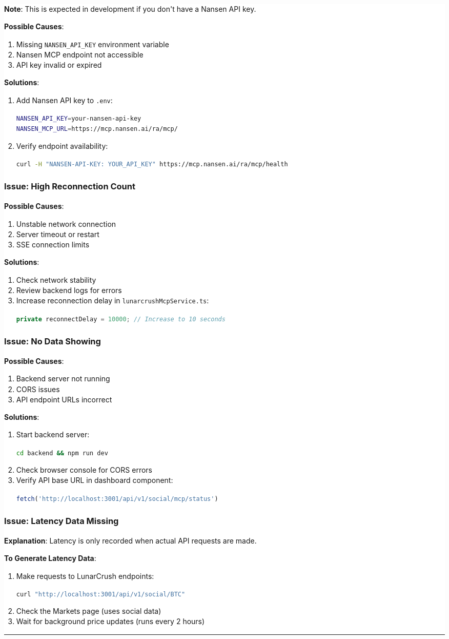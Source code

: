 **Note**: This is expected in development if you don't have a Nansen API key.

**Possible Causes**:
1. Missing `NANSEN_API_KEY` environment variable
2. Nansen MCP endpoint not accessible
3. API key invalid or expired

**Solutions**:
1. Add Nansen API key to `.env`:
   ```bash
   NANSEN_API_KEY=your-nansen-api-key
   NANSEN_MCP_URL=https://mcp.nansen.ai/ra/mcp/
   ```
2. Verify endpoint availability:
   ```bash
   curl -H "NANSEN-API-KEY: YOUR_API_KEY" https://mcp.nansen.ai/ra/mcp/health
   ```

### Issue: High Reconnection Count

**Possible Causes**:
1. Unstable network connection
2. Server timeout or restart
3. SSE connection limits

**Solutions**:
1. Check network stability
2. Review backend logs for errors
3. Increase reconnection delay in `lunarcrushMcpService.ts`:
   ```typescript
   private reconnectDelay = 10000; // Increase to 10 seconds
   ```

### Issue: No Data Showing

**Possible Causes**:
1. Backend server not running
2. CORS issues
3. API endpoint URLs incorrect

**Solutions**:
1. Start backend server:
   ```bash
   cd backend && npm run dev
   ```
2. Check browser console for CORS errors
3. Verify API base URL in dashboard component:
   ```typescript
   fetch('http://localhost:3001/api/v1/social/mcp/status')
   ```

### Issue: Latency Data Missing

**Explanation**: Latency is only recorded when actual API requests are made.

**To Generate Latency Data**:
1. Make requests to LunarCrush endpoints:
   ```bash
   curl "http://localhost:3001/api/v1/social/BTC"
   ```
2. Check the Markets page (uses social data)
3. Wait for background price updates (runs every 2 hours)

---